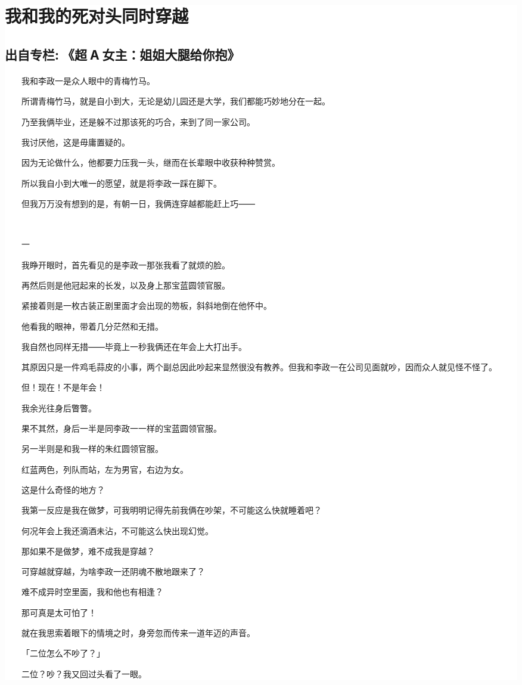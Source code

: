 # 我和我的死对头同时穿越  
## 出自专栏: 《超 A 女主：姐姐大腿给你抱》  
&emsp;&emsp;我和李政一是众人眼中的青梅竹马。  
  
&emsp;&emsp;所谓青梅竹马，就是自小到大，无论是幼儿园还是大学，我们都能巧妙地分在一起。  
  
&emsp;&emsp;乃至我俩毕业，还是躲不过那该死的巧合，来到了同一家公司。  
  
&emsp;&emsp;我讨厌他，这是毋庸置疑的。  
  
&emsp;&emsp;因为无论做什么，他都要力压我一头，继而在长辈眼中收获种种赞赏。  
  
&emsp;&emsp;所以我自小到大唯一的愿望，就是将李政一踩在脚下。  
  
&emsp;&emsp;但我万万没有想到的是，有朝一日，我俩连穿越都能赶上巧——  
  
&emsp;&emsp;   
  
&emsp;&emsp;一  
  
&emsp;&emsp;我睁开眼时，首先看见的是李政一那张我看了就烦的脸。  
  
&emsp;&emsp;再然后则是他冠起来的长发，以及身上那宝蓝圆领官服。  
  
&emsp;&emsp;紧接着则是一枚古装正剧里面才会出现的笏板，斜斜地倒在他怀中。  
  
&emsp;&emsp;他看我的眼神，带着几分茫然和无措。  
  
&emsp;&emsp;我自然也同样无措——毕竟上一秒我俩还在年会上大打出手。  
  
&emsp;&emsp;其原因只是一件鸡毛蒜皮的小事，两个副总因此吵起来显然很没有教养。但我和李政一在公司见面就吵，因而众人就见怪不怪了。  
  
&emsp;&emsp;但！现在！不是年会！  
  
&emsp;&emsp;我余光往身后瞥瞥。  
  
&emsp;&emsp;果不其然，身后一半是同李政一一样的宝蓝圆领官服。  
  
&emsp;&emsp;另一半则是和我一样的朱红圆领官服。  
  
&emsp;&emsp;红蓝两色，列队而站，左为男官，右边为女。  
  
&emsp;&emsp;这是什么奇怪的地方？  
  
&emsp;&emsp;我第一反应是我在做梦，可我明明记得先前我俩在吵架，不可能这么快就睡着吧？  
  
&emsp;&emsp;何况年会上我还滴酒未沾，不可能这么快出现幻觉。  
  
&emsp;&emsp;那如果不是做梦，难不成我是穿越？  
  
&emsp;&emsp;可穿越就穿越，为啥李政一还阴魂不散地跟来了？  
  
&emsp;&emsp;难不成异时空里面，我和他也有相逢？  
  
&emsp;&emsp;那可真是太可怕了！  
  
&emsp;&emsp;就在我思索着眼下的情境之时，身旁忽而传来一道年迈的声音。  
  
&emsp;&emsp;「二位怎么不吵了？」  
  
&emsp;&emsp;二位？吵？我又回过头看了一眼。  
  